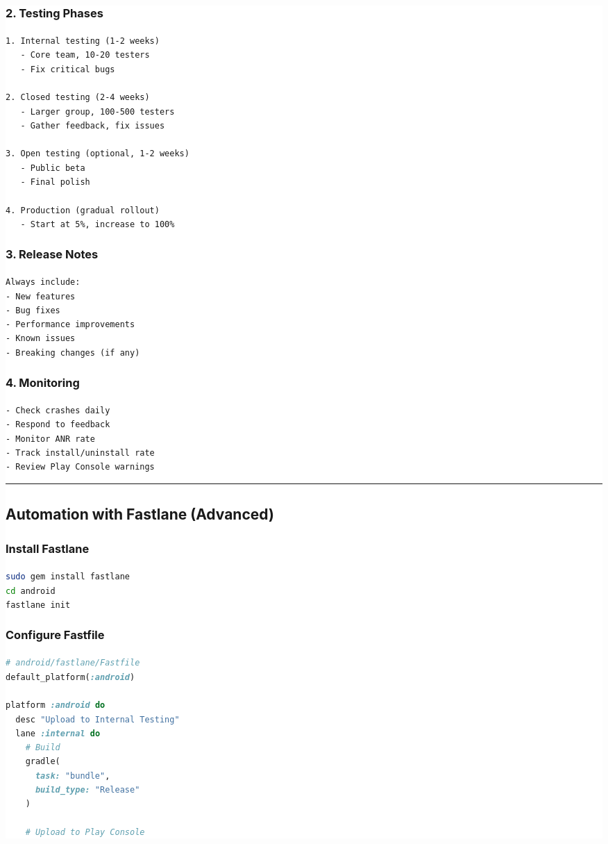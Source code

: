 ### 2. Testing Phases
```
1. Internal testing (1-2 weeks)
   - Core team, 10-20 testers
   - Fix critical bugs

2. Closed testing (2-4 weeks)
   - Larger group, 100-500 testers
   - Gather feedback, fix issues

3. Open testing (optional, 1-2 weeks)
   - Public beta
   - Final polish

4. Production (gradual rollout)
   - Start at 5%, increase to 100%
```

### 3. Release Notes
```
Always include:
- New features
- Bug fixes
- Performance improvements
- Known issues
- Breaking changes (if any)
```

### 4. Monitoring
```
- Check crashes daily
- Respond to feedback
- Monitor ANR rate
- Track install/uninstall rate
- Review Play Console warnings
```

---

## Automation with Fastlane (Advanced)

### Install Fastlane
```bash
sudo gem install fastlane
cd android
fastlane init
```

### Configure Fastfile
```ruby
# android/fastlane/Fastfile
default_platform(:android)

platform :android do
  desc "Upload to Internal Testing"
  lane :internal do
    # Build
    gradle(
      task: "bundle",
      build_type: "Release"
    )

    # Upload to Play Console
```
